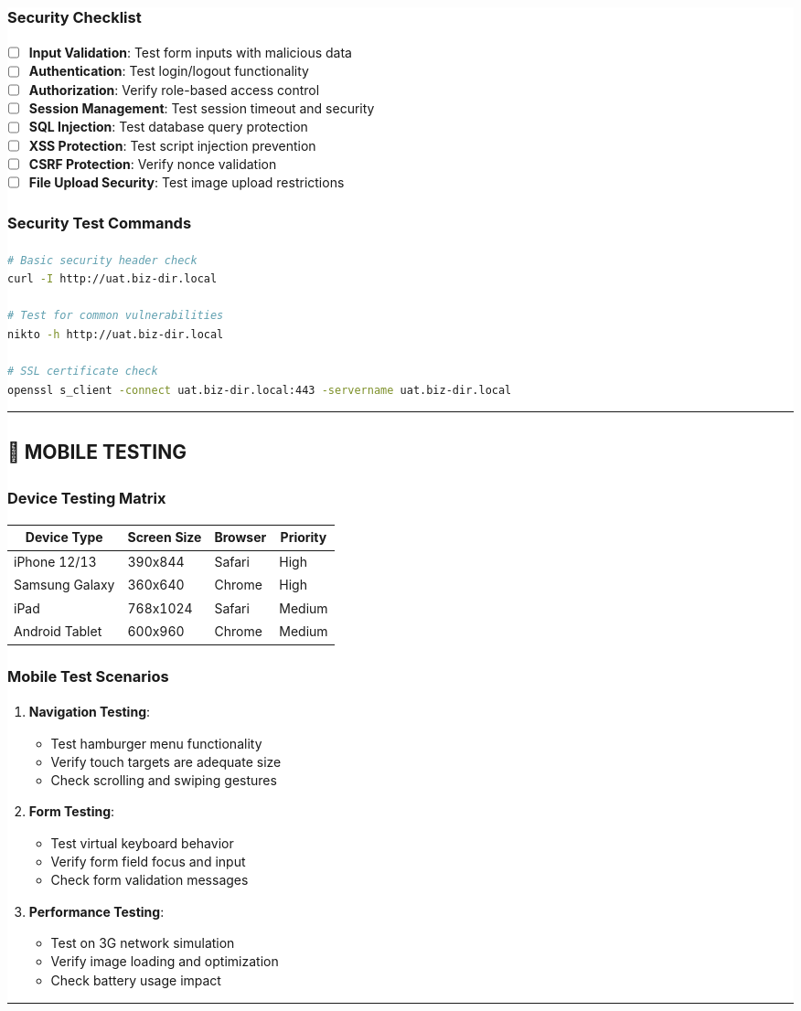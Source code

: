 ### Security Checklist
- [ ] **Input Validation**: Test form inputs with malicious data
- [ ] **Authentication**: Test login/logout functionality
- [ ] **Authorization**: Verify role-based access control
- [ ] **Session Management**: Test session timeout and security
- [ ] **SQL Injection**: Test database query protection
- [ ] **XSS Protection**: Test script injection prevention
- [ ] **CSRF Protection**: Verify nonce validation
- [ ] **File Upload Security**: Test image upload restrictions

### Security Test Commands
```bash
# Basic security header check
curl -I http://uat.biz-dir.local

# Test for common vulnerabilities
nikto -h http://uat.biz-dir.local

# SSL certificate check
openssl s_client -connect uat.biz-dir.local:443 -servername uat.biz-dir.local
```

---

## 📱 MOBILE TESTING

### Device Testing Matrix
| Device Type | Screen Size | Browser | Priority |
|-------------|-------------|---------|----------|
| iPhone 12/13 | 390x844 | Safari | High |
| Samsung Galaxy | 360x640 | Chrome | High |
| iPad | 768x1024 | Safari | Medium |
| Android Tablet | 600x960 | Chrome | Medium |

### Mobile Test Scenarios
1. **Navigation Testing**:
   - Test hamburger menu functionality
   - Verify touch targets are adequate size
   - Check scrolling and swiping gestures

2. **Form Testing**:
   - Test virtual keyboard behavior
   - Verify form field focus and input
   - Check form validation messages

3. **Performance Testing**:
   - Test on 3G network simulation
   - Verify image loading and optimization
   - Check battery usage impact

---